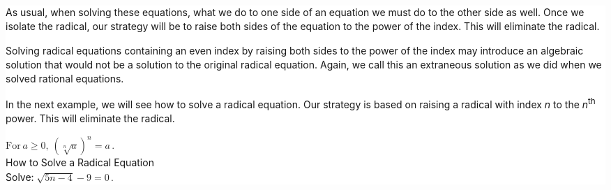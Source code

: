 </div>

As usual, when solving these equations, what we do to one side of an equation we must do to the other side as well. Once we isolate the radical, our strategy will be to raise both sides of the equation to the power of the index. This will eliminate the radical.

Solving radical equations containing an even index by raising both sides to the power of the index may introduce an algebraic solution that would not be a solution to the original radical equation. Again, we call this an extraneous solution as we did when we solved rational equations.

In the next example, we will see how to solve a radical equation. Our strategy is based on raising a radical with index *n* to the *n*<sup>th</sup> power. This will eliminate the radical.

<div data-type="equation" class="equation unnumbered" data-label="">
<math xmlns="http://www.w3.org/1998/Math/MathML"><mrow><mtext>For</mtext><mspace width="0.2em" /><mi>a</mi><mo>≥</mo><mn>0</mn><mo>,</mo><mspace width="0.2em" /><msup><mrow><mrow><mo>(</mo><mrow><mroot><mi>a</mi><mrow><mi>n</mi></mrow></mroot></mrow><mo>)</mo></mrow></mrow><mi>n</mi></msup><mo>=</mo><mi>a</mi><mo>.</mo></mrow></math>
</div>

<div data-type="example" class="example">
<div data-type="title" class="title">
How to Solve a Radical Equation
</div>
<div data-type="exercise" class="exercise">
<div data-type="problem" class="problem" markdown="1">
Solve: <math xmlns="http://www.w3.org/1998/Math/MathML"><mrow><msqrt><mrow><mn>5</mn><mi>n</mi><mo>−</mo><mn>4</mn></mrow></msqrt><mo>−</mo><mn>9</mn><mo>=</mo><mn>0</mn><mo>.</mo></mrow></math>

</div>
<div data-type="solution" class="solution" markdown="1">